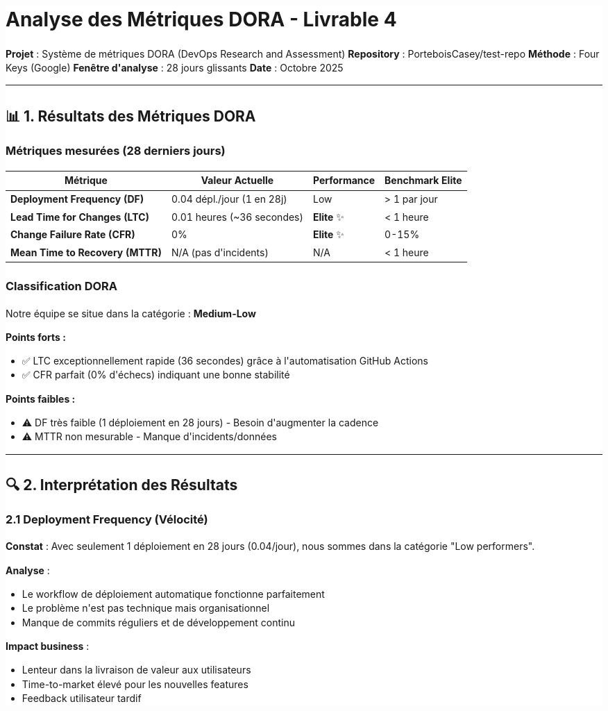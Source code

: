 # Analyse des Métriques DORA - Livrable 4

**Projet** : Système de métriques DORA (DevOps Research and Assessment)
**Repository** : PorteboisCasey/test-repo
**Méthode** : Four Keys (Google)
**Fenêtre d'analyse** : 28 jours glissants
**Date** : Octobre 2025

---

## 📊 1. Résultats des Métriques DORA

### Métriques mesurées (28 derniers jours)

| Métrique | Valeur Actuelle | Performance | Benchmark Elite |
|----------|-----------------|-------------|-----------------|
| **Deployment Frequency (DF)** | 0.04 dépl./jour (1 en 28j) | Low | > 1 par jour |
| **Lead Time for Changes (LTC)** | 0.01 heures (~36 secondes) | **Elite** ✨ | < 1 heure |
| **Change Failure Rate (CFR)** | 0% | **Elite** ✨ | 0-15% |
| **Mean Time to Recovery (MTTR)** | N/A (pas d'incidents) | N/A | < 1 heure |

### Classification DORA

Notre équipe se situe dans la catégorie : **Medium-Low**

**Points forts :**
- ✅ LTC exceptionnellement rapide (36 secondes) grâce à l'automatisation GitHub Actions
- ✅ CFR parfait (0% d'échecs) indiquant une bonne stabilité

**Points faibles :**
- ⚠️ DF très faible (1 déploiement en 28 jours) - Besoin d'augmenter la cadence
- ⚠️ MTTR non mesurable - Manque d'incidents/données

---

## 🔍 2. Interprétation des Résultats

### 2.1 Deployment Frequency (Vélocité)

**Constat** : Avec seulement 1 déploiement en 28 jours (0.04/jour), nous sommes dans la catégorie "Low performers".

**Analyse** :
- Le workflow de déploiement automatique fonctionne parfaitement
- Le problème n'est pas technique mais organisationnel
- Manque de commits réguliers et de développement continu

**Impact business** :
- Lenteur dans la livraison de valeur aux utilisateurs
- Time-to-market élevé pour les nouvelles features
- Feedback utilisateur tardif
